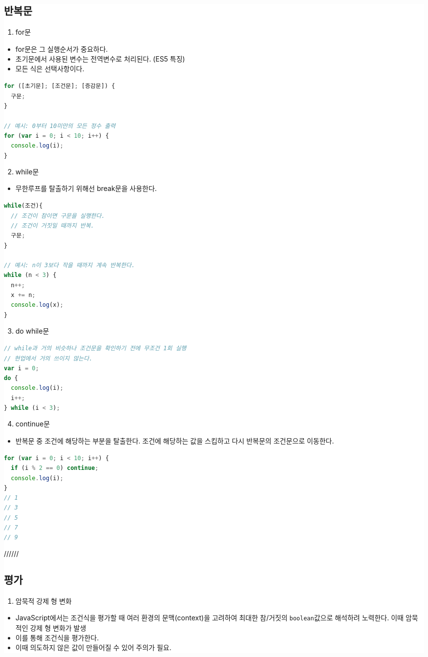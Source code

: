 ## 반복문
  1. for문
  * for문은 그 실행순서가 중요하다.
  * 초기문에서 사용된 변수는 전역변수로 처리된다. (ES5 특징)
  * 모든 식은 선택사항이다.
  ```javascript
  for ([초기문]; [조건문]; [증감문]) {
    구문;
  }

  // 예시: 0부터 10미만의 모든 정수 출력
  for (var i = 0; i < 10; i++) {
    console.log(i);
  }  
  ```

  2. while문
  * 무한루프를 탈출하기 위해선 break문을 사용한다.
  ```javascript
  while(조건){
    // 조건이 참이면 구문을 실행한다.
    // 조건이 거짓일 때까지 반복.
    구문;
  }

  // 예시: n이 3보다 작을 때까지 계속 반복한다.
  while (n < 3) {
    n++;
    x += n;
    console.log(x);
  }
  ```

  3. do while문
  ```javascript
  // while과 거의 비슷하나 조건문을 확인하기 전에 무조건 1회 실행
  // 현업에서 거의 쓰이지 않는다.
  var i = 0;
  do {
    console.log(i);
    i++;
  } while (i < 3);
  ```

  4. continue문
  * 반복문 중 조건에 해당하는 부분을 탈출한다. 조건에 해당하는 값을 스킵하고 다시 반복문의 조건문으로 이동한다.
  ```javascript
  for (var i = 0; i < 10; i++) {
    if (i % 2 == 0) continue;
    console.log(i);
  }
  // 1
  // 3
  // 5
  // 7
  // 9
  ```
//////
## 평가
  1. 암묵적 강제 형 변화
  * JavaScript에서는 조건식을 평가할 때 여러 환경의 문맥(context)을 고려하여 최대한 참/거짓의 `boolean`값으로 해석하려 노력한다. 이때 암묵적인 강제 형 변화가 발생
  * 이를 통해 조건식을 평가한다.
  * 이때 의도하지 않은 값이 만들어질 수 있어 주의가 필요.